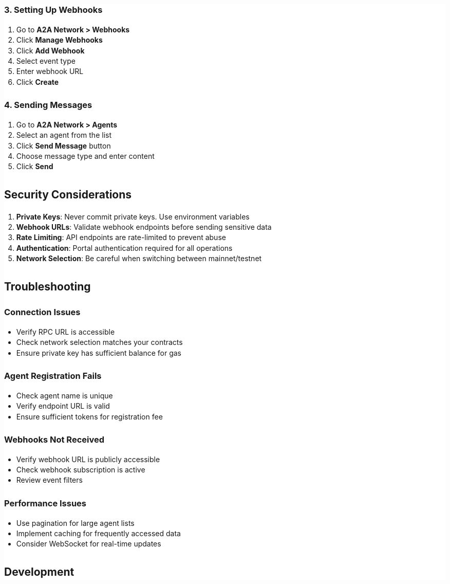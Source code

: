 ### 3. Setting Up Webhooks

1. Go to **A2A Network > Webhooks**
2. Click **Manage Webhooks**
3. Click **Add Webhook**
4. Select event type
5. Enter webhook URL
6. Click **Create**

### 4. Sending Messages

1. Go to **A2A Network > Agents**
2. Select an agent from the list
3. Click **Send Message** button
4. Choose message type and enter content
5. Click **Send**

## Security Considerations

1. **Private Keys**: Never commit private keys. Use environment variables
2. **Webhook URLs**: Validate webhook endpoints before sending sensitive data
3. **Rate Limiting**: API endpoints are rate-limited to prevent abuse
4. **Authentication**: Portal authentication required for all operations
5. **Network Selection**: Be careful when switching between mainnet/testnet

## Troubleshooting

### Connection Issues
- Verify RPC URL is accessible
- Check network selection matches your contracts
- Ensure private key has sufficient balance for gas

### Agent Registration Fails
- Check agent name is unique
- Verify endpoint URL is valid
- Ensure sufficient tokens for registration fee

### Webhooks Not Received
- Verify webhook URL is publicly accessible
- Check webhook subscription is active
- Review event filters

### Performance Issues
- Use pagination for large agent lists
- Implement caching for frequently accessed data
- Consider WebSocket for real-time updates

## Development
